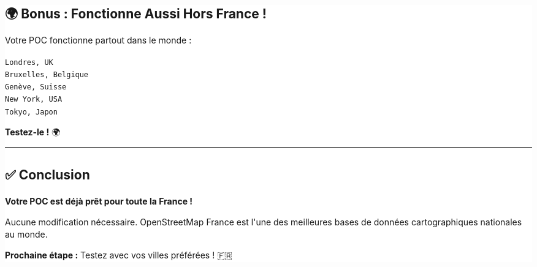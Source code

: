 ## 🌍 Bonus : Fonctionne Aussi Hors France !

Votre POC fonctionne partout dans le monde :
```
Londres, UK
Bruxelles, Belgique
Genève, Suisse
New York, USA
Tokyo, Japon
```

**Testez-le !** 🌍

---

## ✅ Conclusion

**Votre POC est déjà prêt pour toute la France !**

Aucune modification nécessaire. OpenStreetMap France est l'une des meilleures bases de données cartographiques nationales au monde.

**Prochaine étape :** Testez avec vos villes préférées ! 🇫🇷
